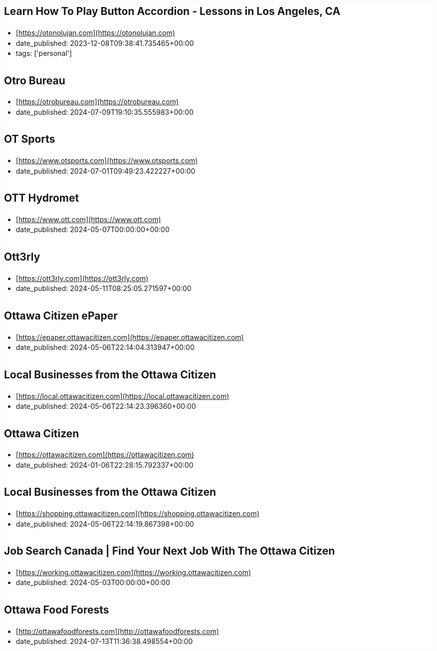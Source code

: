  ## Learn How To Play Button Accordion - Lessons in Los Angeles, CA
 - [https://otonolujan.com](https://otonolujan.com)
 - date_published: 2023-12-08T09:38:41.735465+00:00
 - tags: ['personal']

 ## Otro Bureau
 - [https://otrobureau.com](https://otrobureau.com)
 - date_published: 2024-07-09T19:10:35.555983+00:00

 ## OT Sports
 - [https://www.otsports.com](https://www.otsports.com)
 - date_published: 2024-07-01T09:49:23.422227+00:00

 ## OTT Hydromet
 - [https://www.ott.com](https://www.ott.com)
 - date_published: 2024-05-07T00:00:00+00:00

 ## Ott3rly
 - [https://ott3rly.com](https://ott3rly.com)
 - date_published: 2024-05-11T08:25:05.271597+00:00

 ## Ottawa Citizen ePaper
 - [https://epaper.ottawacitizen.com](https://epaper.ottawacitizen.com)
 - date_published: 2024-05-06T22:14:04.313947+00:00

 ## Local Businesses from the Ottawa Citizen
 - [https://local.ottawacitizen.com](https://local.ottawacitizen.com)
 - date_published: 2024-05-06T22:14:23.396360+00:00

 ## Ottawa Citizen
 - [https://ottawacitizen.com](https://ottawacitizen.com)
 - date_published: 2024-01-06T22:28:15.792337+00:00

 ## Local Businesses from the Ottawa Citizen
 - [https://shopping.ottawacitizen.com](https://shopping.ottawacitizen.com)
 - date_published: 2024-05-06T22:14:19.867398+00:00

 ## Job Search Canada | Find Your Next Job With The Ottawa Citizen
 - [https://working.ottawacitizen.com](https://working.ottawacitizen.com)
 - date_published: 2024-05-03T00:00:00+00:00

 ## Ottawa Food Forests
 - [http://ottawafoodforests.com](http://ottawafoodforests.com)
 - date_published: 2024-07-13T11:36:38.498554+00:00
